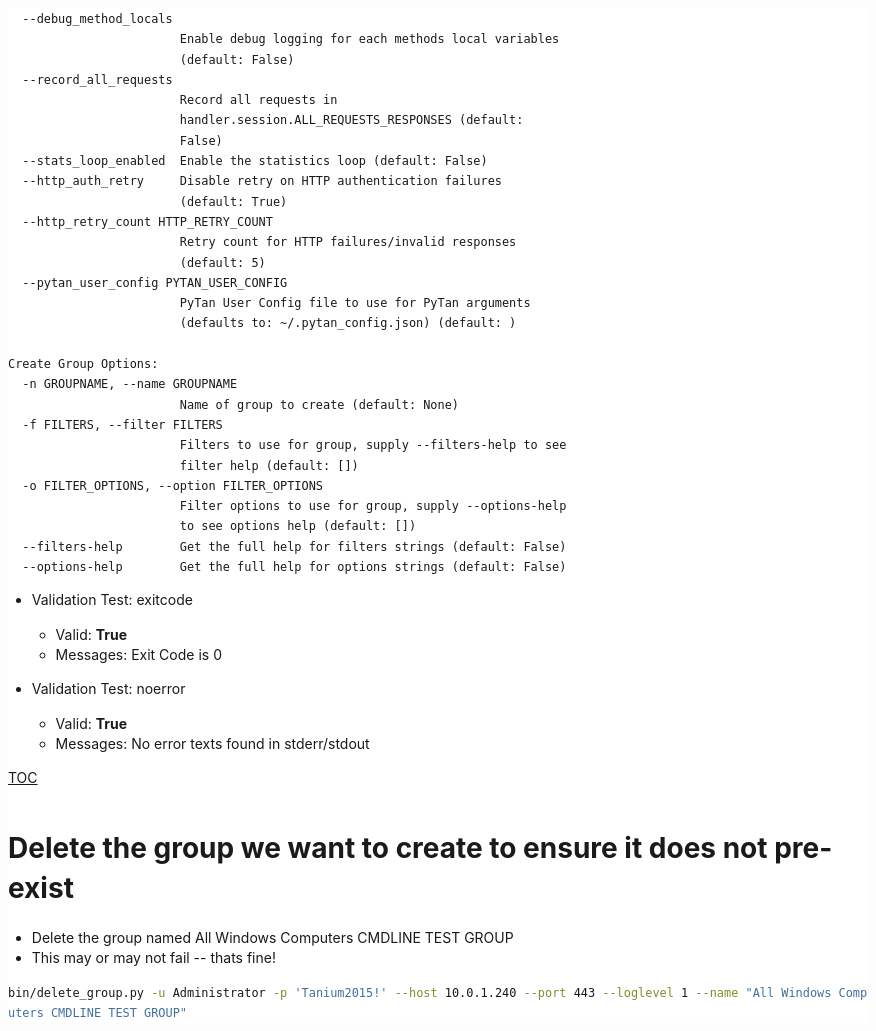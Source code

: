 ```
  --debug_method_locals
                        Enable debug logging for each methods local variables
                        (default: False)
  --record_all_requests
                        Record all requests in
                        handler.session.ALL_REQUESTS_RESPONSES (default:
                        False)
  --stats_loop_enabled  Enable the statistics loop (default: False)
  --http_auth_retry     Disable retry on HTTP authentication failures
                        (default: True)
  --http_retry_count HTTP_RETRY_COUNT
                        Retry count for HTTP failures/invalid responses
                        (default: 5)
  --pytan_user_config PYTAN_USER_CONFIG
                        PyTan User Config file to use for PyTan arguments
                        (defaults to: ~/.pytan_config.json) (default: )

Create Group Options:
  -n GROUPNAME, --name GROUPNAME
                        Name of group to create (default: None)
  -f FILTERS, --filter FILTERS
                        Filters to use for group, supply --filters-help to see
                        filter help (default: [])
  -o FILTER_OPTIONS, --option FILTER_OPTIONS
                        Filter options to use for group, supply --options-help
                        to see options help (default: [])
  --filters-help        Get the full help for filters strings (default: False)
  --options-help        Get the full help for options strings (default: False)
```

  * Validation Test: exitcode
    * Valid: **True**
    * Messages: Exit Code is 0

  * Validation Test: noerror
    * Valid: **True**
    * Messages: No error texts found in stderr/stdout



[TOC](#user-content-toc)


# Delete the group we want to create to ensure it does not pre-exist

  * Delete the group named All Windows Computers CMDLINE TEST GROUP
  * This may or may not fail -- thats fine!

```bash
bin/delete_group.py -u Administrator -p 'Tanium2015!' --host 10.0.1.240 --port 443 --loglevel 1 --name "All Windows Computers CMDLINE TEST GROUP"
```
